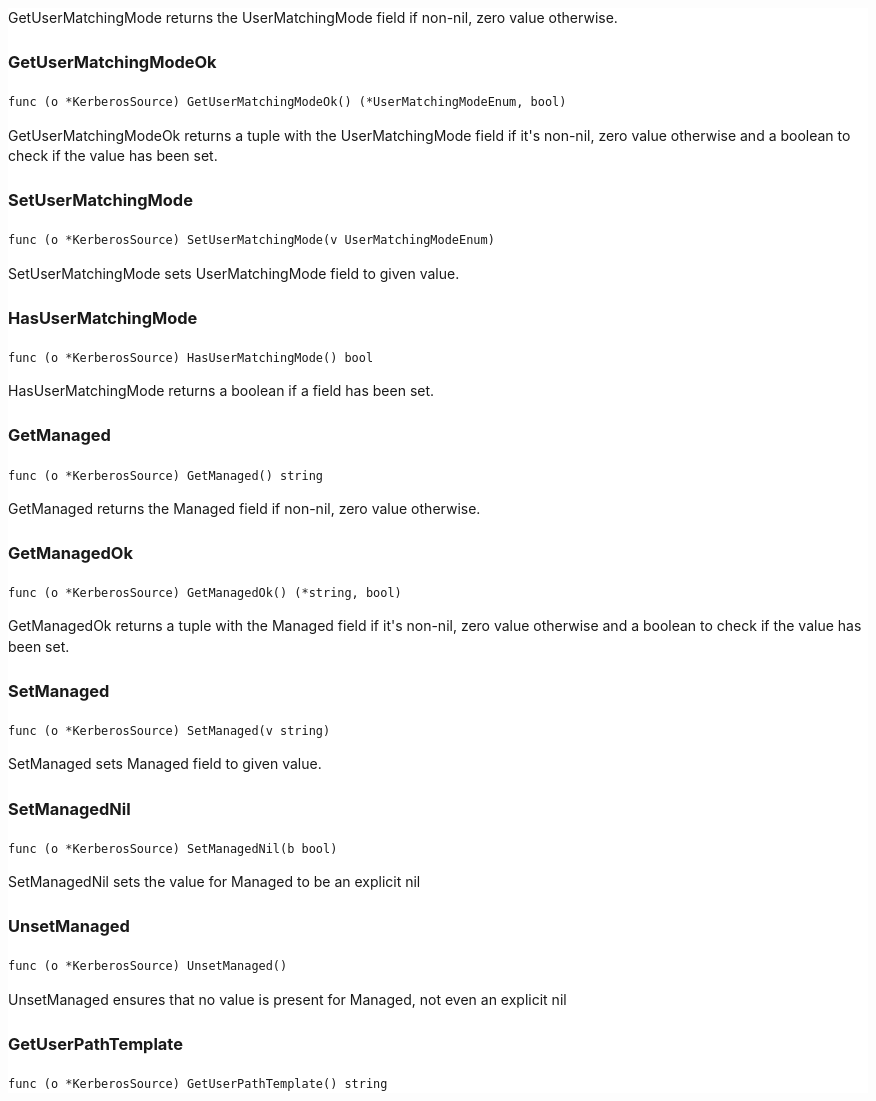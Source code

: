 GetUserMatchingMode returns the UserMatchingMode field if non-nil, zero value otherwise.

### GetUserMatchingModeOk

`func (o *KerberosSource) GetUserMatchingModeOk() (*UserMatchingModeEnum, bool)`

GetUserMatchingModeOk returns a tuple with the UserMatchingMode field if it's non-nil, zero value otherwise
and a boolean to check if the value has been set.

### SetUserMatchingMode

`func (o *KerberosSource) SetUserMatchingMode(v UserMatchingModeEnum)`

SetUserMatchingMode sets UserMatchingMode field to given value.

### HasUserMatchingMode

`func (o *KerberosSource) HasUserMatchingMode() bool`

HasUserMatchingMode returns a boolean if a field has been set.

### GetManaged

`func (o *KerberosSource) GetManaged() string`

GetManaged returns the Managed field if non-nil, zero value otherwise.

### GetManagedOk

`func (o *KerberosSource) GetManagedOk() (*string, bool)`

GetManagedOk returns a tuple with the Managed field if it's non-nil, zero value otherwise
and a boolean to check if the value has been set.

### SetManaged

`func (o *KerberosSource) SetManaged(v string)`

SetManaged sets Managed field to given value.


### SetManagedNil

`func (o *KerberosSource) SetManagedNil(b bool)`

 SetManagedNil sets the value for Managed to be an explicit nil

### UnsetManaged
`func (o *KerberosSource) UnsetManaged()`

UnsetManaged ensures that no value is present for Managed, not even an explicit nil
### GetUserPathTemplate

`func (o *KerberosSource) GetUserPathTemplate() string`
